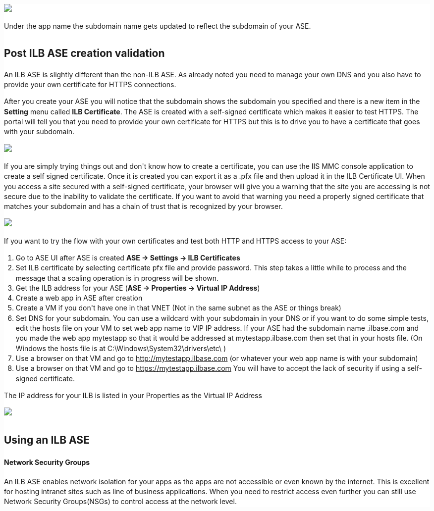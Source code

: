![][2]

Under the app name the subdomain name gets updated to reflect the subdomain of your ASE.  

## Post ILB ASE creation validation
An ILB ASE is slightly different than the non-ILB ASE.  As already noted you need to manage your own DNS and you also have to provide your own certificate for HTTPS connections.  

After you create your ASE you will notice that the subdomain shows the subdomain you specified and there is a new item in the **Setting** menu called **ILB Certificate**.  The ASE is created with a self-signed certificate which makes it easier to test HTTPS.  The portal will tell you that you need to provide your own certificate for HTTPS but this is to drive you to have a certificate that goes with your subdomain.  

![][3]

If you are simply trying things out and don't know how to create a certificate, you can use the IIS MMC console application to create a self signed certificate.  Once it is created you can export it as a .pfx file and then upload it in the ILB Certificate UI. When you access a site secured with a self-signed certificate, your browser will give you a warning that the site you are accessing is not secure due to the inability to validate the certificate.  If you want to avoid that warning you need a properly signed certificate that matches your subdomain and has a chain of trust that is recognized by your browser.

![][6]

If you want to try the flow with your own certificates and test both HTTP and HTTPS access to your ASE:

1. Go to ASE UI after ASE is created **ASE -> Settings -> ILB Certificates**
2. Set ILB certificate by selecting certificate pfx file and provide password.  This step takes a little while to process and the message that a scaling operation is in progress will be shown.
3. Get the ILB address for your ASE (**ASE -> Properties -> Virtual IP Address**)
4. Create a web app in ASE after creation 
5. Create a VM if you don't have one in that VNET (Not in the same subnet as the ASE or things break)
6. Set DNS for your subdomain.  You can use a wildcard with your subdomain in your DNS or if you want to do some simple tests, edit the hosts file on your VM to set web app name to VIP IP address.  If your ASE had the subdomain name .ilbase.com and you made the web app mytestapp so that it would be addressed at mytestapp.ilbase.com then set that in your hosts file.  (On Windows the hosts file is at C:\Windows\System32\drivers\etc\ )
7. Use a browser on that VM and go to http://mytestapp.ilbase.com (or whatever your web app name is with your subdomain)
8. Use a browser on that VM and go to https://mytestapp.ilbase.com   You will have to accept the lack of security if using a self-signed certificate.  

The IP address for your ILB is listed in your Properties as the Virtual IP Address

![][4]

## Using an ILB ASE
#### Network Security Groups
An ILB ASE enables network isolation for your apps as the apps are not accessible or even known by the internet.  This is excellent for hosting intranet sites such as line of business applications.  When you need to restrict access even further you can still use Network Security Groups(NSGs) to control access at the network level. 


[1]: ./media/app-service-environment-with-internal-load-balancer/ilbase-createilbase.png
[2]: ./media/app-service-environment-with-internal-load-balancer/ilbase-createapp.png
[3]: ./media/app-service-environment-with-internal-load-balancer/ilbase-newase.png
[4]: ./media/app-service-environment-with-internal-load-balancer/ilbase-vip.png
[5]: ./media/app-service-environment-with-internal-load-balancer/ilbase-externalvip.png
[6]: ./media/app-service-environment-with-internal-load-balancer/ilbase-ilbcertificate.png
[WhatisASE]: http://azure.microsoft.com/documentation/articles/app-service-app-service-environment-intro/
[HowtoCreateASE]: http://azure.microsoft.com/documentation/articles/app-service-web-how-to-create-an-app-service-environment/
[ControlInbound]: http://azure.microsoft.com/documentation/articles/app-service-app-service-environment-control-inbound-traffic/
[virtualnetwork]: https://azure.microsoft.com/documentation/articles/virtual-networks-faq/
[AppServicePricing]: http://azure.microsoft.com/pricing/details/app-service/
[AzureAppService]: http://azure.microsoft.com/documentation/articles/app-service-value-prop-what-is/
[ASEAutoscale]: http://azure.microsoft.com/documentation/articles/app-service-environment-auto-scale/
[ExpressRoute]: http://azure.microsoft.com/documentation/articles/app-service-app-service-environment-network-configuration-expressroute/
[vnetnsgs]: http://azure.microsoft.com/documentation/articles/virtual-networks-nsg/
[ASEConfig]: http://azure.microsoft.com/documentation/articles/app-service-web-configure-an-app-service-environment/